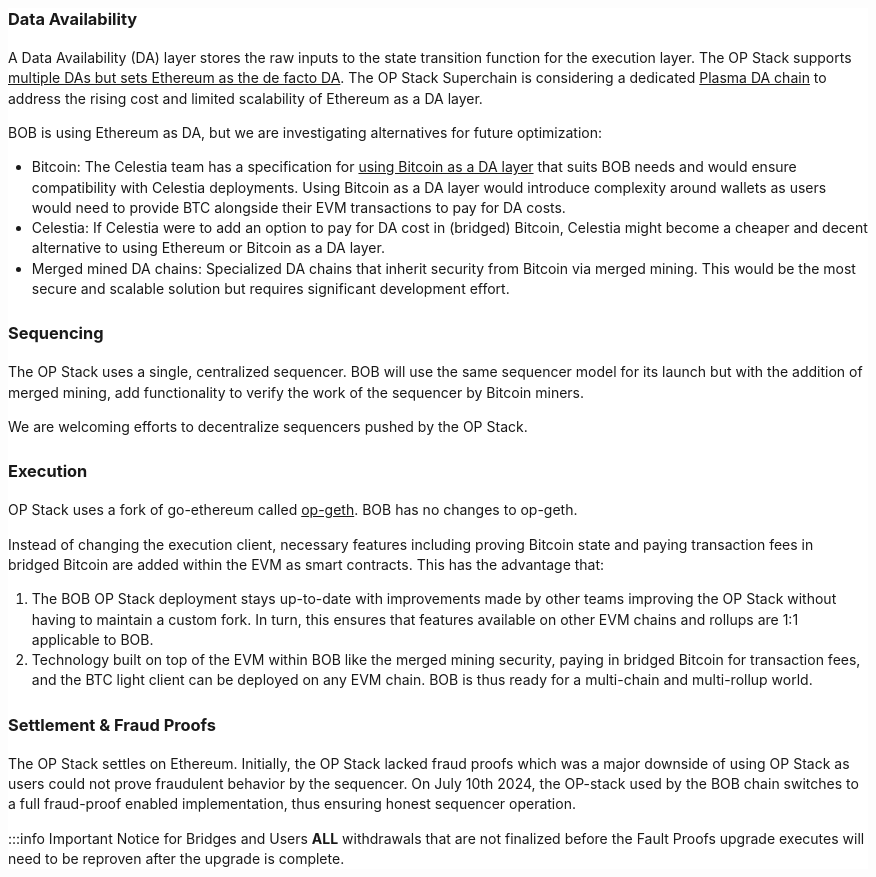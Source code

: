 ### Data Availability

A Data Availability (DA) layer stores the raw inputs to the state transition function for the execution layer. The OP Stack supports [multiple DAs but sets Ethereum as the de facto DA](https://stack.optimism.io/docs/understand/landscape/#data-availability). The OP Stack Superchain is considering a dedicated [Plasma DA chain](https://stack.optimism.io/docs/understand/explainer/#alt-data-availability-layer-plasma-protocol) to address the rising cost and limited scalability of Ethereum as a DA layer.

BOB is using Ethereum as DA, but we are investigating alternatives for future optimization:

- Bitcoin: The Celestia team has a specification for [using Bitcoin as a DA layer](https://github.com/rollkit/bitcoin-da/blob/main/spec.md) that suits BOB needs and would ensure compatibility with Celestia deployments. Using Bitcoin as a DA layer would introduce complexity around wallets as users would need to provide BTC alongside their EVM transactions to pay for DA costs.
- Celestia: If Celestia were to add an option to pay for DA cost in (bridged) Bitcoin, Celestia might become a cheaper and decent alternative to using Ethereum or Bitcoin as a DA layer.
- Merged mined DA chains: Specialized DA chains that inherit security from Bitcoin via merged mining. This would be the most secure and scalable solution but requires significant development effort.

### Sequencing

The OP Stack uses a single, centralized sequencer. BOB will use the same sequencer model for its launch but with the addition of merged mining, add functionality to verify the work of the sequencer by Bitcoin miners.

We are welcoming efforts to decentralize sequencers pushed by the OP Stack.

### Execution

OP Stack uses a fork of go-ethereum called [op-geth](https://op-geth.optimism.io/). BOB has no changes to op-geth.

Instead of changing the execution client, necessary features including proving Bitcoin state and paying transaction fees in bridged Bitcoin are added within the EVM as smart contracts. This has the advantage that:

1. The BOB OP Stack deployment stays up-to-date with improvements made by other teams improving the OP Stack without having to maintain a custom fork. In turn, this ensures that features available on other EVM chains and rollups are 1:1 applicable to BOB.
2. Technology built on top of the EVM within BOB like the merged mining security, paying in bridged Bitcoin for transaction fees, and the BTC light client can be deployed on any EVM chain. BOB is thus ready for a multi-chain and multi-rollup world.

### Settlement & Fraud Proofs

The OP Stack settles on Ethereum. Initially, the OP Stack lacked fraud proofs which was a major downside of using OP Stack as users could not prove fraudulent behavior by the sequencer. On July 10th 2024, the OP-stack used by the BOB chain switches to a full fraud-proof enabled implementation, thus ensuring honest sequencer operation.

:::info Important Notice for Bridges and Users
**ALL** withdrawals that are not finalized before the Fault Proofs upgrade executes will need to be reproven after the upgrade is complete.
